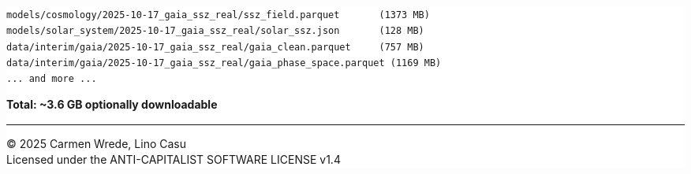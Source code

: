 ```
models/cosmology/2025-10-17_gaia_ssz_real/ssz_field.parquet       (1373 MB)
models/solar_system/2025-10-17_gaia_ssz_real/solar_ssz.json       (128 MB)
data/interim/gaia/2025-10-17_gaia_ssz_real/gaia_clean.parquet     (757 MB)
data/interim/gaia/2025-10-17_gaia_ssz_real/gaia_phase_space.parquet (1169 MB)
... and more ...
```

**Total: ~3.6 GB optionally downloadable**

---

© 2025 Carmen Wrede, Lino Casu  
Licensed under the ANTI-CAPITALIST SOFTWARE LICENSE v1.4
